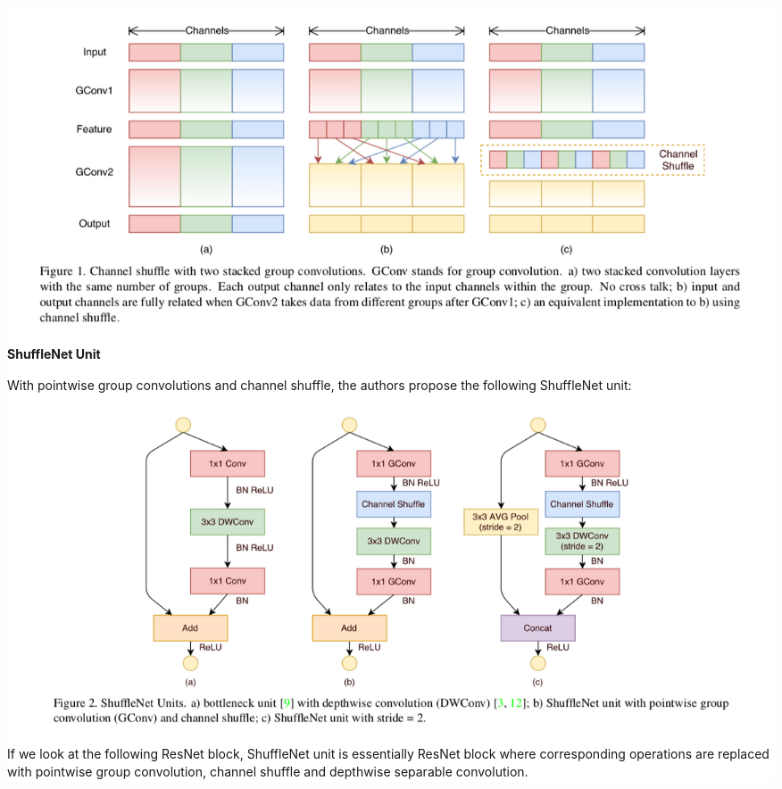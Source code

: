 <p align="center"><img src="./assets/shufflenet-shuffle.png" height="360px" width="auto"></p>

**ShuffleNet Unit**

With pointwise group convolutions and channel shuffle, the authors propose the following ShuffleNet
unit:

<p align="center"><img src="./assets/shufflenet-unit.png" height="360px" width="auto"></p>

If we look at the following ResNet block, ShuffleNet unit is essentially ResNet block where
corresponding operations are replaced with pointwise group convolution, channel shuffle and
depthwise separable convolution.
